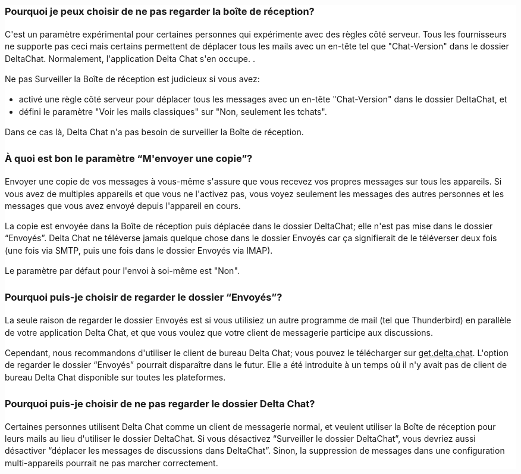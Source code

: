 
### Pourquoi je peux choisir de ne pas regarder la boîte de réception? 

C'est un paramètre expérimental pour certaines personnes qui expérimente avec
 des règles côté serveur. Tous les fournisseurs ne supporte pas ceci mais certains permettent de déplacer
 tous les mails avec un en-tête tel que "Chat-Version" dans le dossier DeltaChat. Normalement, l'application
 Delta Chat s'en occupe. .

Ne pas Surveiller la Boîte de réception est judicieux si vous avez:

- activé une règle côté serveur pour déplacer tous les messages avec un en-tête "Chat-Version" dans le dossier DeltaChat, et
- défini le paramètre "Voir les mails classiques" sur "Non, seulement les tchats".

Dans ce cas là, Delta Chat n'a pas besoin de surveiller la Boîte de réception.

### À quoi est bon le paramètre “M'envoyer une copie”? 

Envoyer une copie de vos messages à vous-même s'assure que vous recevez vos propres
 messages sur tous les appareils. Si vous avez de multiples appareils et que vous ne l'activez pas, vous
 voyez seulement les messages des autres personnes et les messages que vous avez envoyé depuis
 l'appareil en cours.

La copie est envoyée dans la Boîte de réception puis déplacée dans le dossier DeltaChat; elle n'est
 pas mise dans le dossier “Envoyés”. Delta Chat ne téléverse jamais quelque chose dans le dossier Envoyés
 car ça signifierait de le téléverser deux fois (une fois via SMTP, puis une fois
 dans le dossier Envoyés via IMAP).

Le paramètre par défaut pour l'envoi à soi-même est "Non".

### Pourquoi puis-je choisir de regarder le dossier “Envoyés”? 

La seule raison de regarder le dossier Envoyés est si vous utilisiez un autre
 programme de mail (tel que Thunderbird) en parallèle de votre application Delta Chat, et que vous voulez que votre client de messagerie
 participe aux discussions.

Cependant, nous recommandons d'utiliser le client de bureau Delta Chat; vous pouvez le télécharger
 sur [get.delta.chat](https://get.delta.chat). L'option de regarder le dossier “Envoyés”
 pourrait disparaître dans le futur. Elle a été introduite à un temps où il n'y avait pas
 de client de bureau Delta Chat disponible sur toutes les plateformes.

### Pourquoi puis-je choisir de ne pas regarder le dossier Delta Chat? 

Certaines personnes utilisent Delta Chat comme un client de messagerie normal, et veulent utiliser la Boîte de réception
 pour leurs mails au lieu d'utiliser le dossier DeltaChat. Si vous désactivez “Surveiller le dossier DeltaChat”, vous
 devriez aussi désactiver “déplacer les messages de discussions dans DeltaChat”.
Sinon, la suppression de messages dans une configuration multi-appareils pourrait ne pas marcher correctement.
